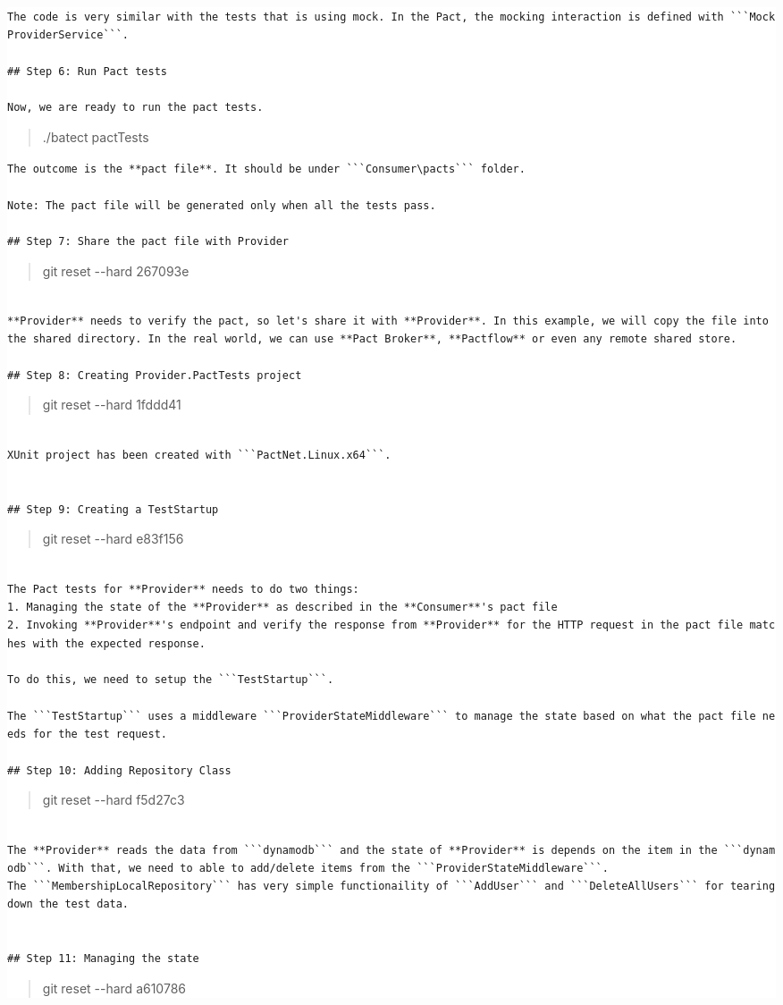 ```
The code is very similar with the tests that is using mock. In the Pact, the mocking interaction is defined with ```MockProviderService```.

## Step 6: Run Pact tests

Now, we are ready to run the pact tests.
```
> ./batect pactTests
```
The outcome is the **pact file**. It should be under ```Consumer\pacts``` folder.

Note: The pact file will be generated only when all the tests pass.

## Step 7: Share the pact file with Provider

```
> git reset --hard 267093e
```

**Provider** needs to verify the pact, so let's share it with **Provider**. In this example, we will copy the file into the shared directory. In the real world, we can use **Pact Broker**, **Pactflow** or even any remote shared store.

## Step 8: Creating Provider.PactTests project

```
> git reset --hard 1fddd41
```

XUnit project has been created with ```PactNet.Linux.x64```.


## Step 9: Creating a TestStartup

```
> git reset --hard e83f156
```

The Pact tests for **Provider** needs to do two things:
1. Managing the state of the **Provider** as described in the **Consumer**'s pact file
2. Invoking **Provider**'s endpoint and verify the response from **Provider** for the HTTP request in the pact file matches with the expected response. 

To do this, we need to setup the ```TestStartup```.

The ```TestStartup``` uses a middleware ```ProviderStateMiddleware``` to manage the state based on what the pact file needs for the test request.

## Step 10: Adding Repository Class

```
> git reset --hard f5d27c3
```

The **Provider** reads the data from ```dynamodb``` and the state of **Provider** is depends on the item in the ```dynamodb```. With that, we need to able to add/delete items from the ```ProviderStateMiddleware```. 
The ```MembershipLocalRepository``` has very simple functionaility of ```AddUser``` and ```DeleteAllUsers``` for tearing down the test data.


## Step 11: Managing the state

```
> git reset --hard a610786